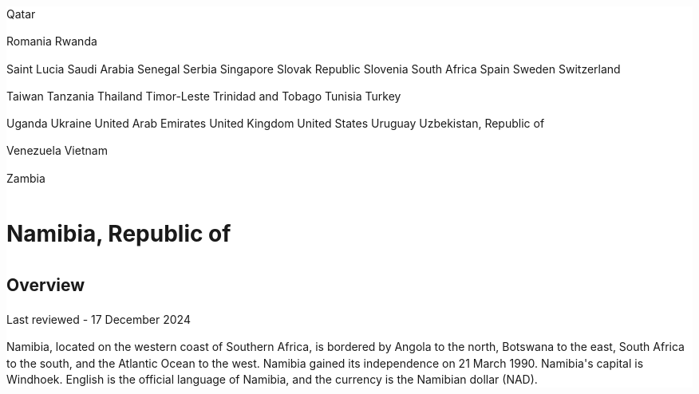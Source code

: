 Qatar

Romania
Rwanda

Saint Lucia
Saudi Arabia
Senegal
Serbia
Singapore
Slovak Republic
Slovenia
South Africa
Spain
Sweden
Switzerland

Taiwan
Tanzania
Thailand
Timor-Leste
Trinidad and Tobago
Tunisia
Turkey

Uganda
Ukraine
United Arab Emirates
United Kingdom
United States
Uruguay
Uzbekistan, Republic of

Venezuela
Vietnam

Zambia



 



# Namibia, Republic of


## Overview

Last reviewed - 17 December 2024

Namibia, located on the western coast of Southern Africa, is bordered by Angola to the north, Botswana to the east, South Africa to the south, and the Atlantic Ocean to the west. Namibia gained its independence on 21 March 1990. Namibia's capital is Windhoek. English is the official language of Namibia, and the currency is the Namibian dollar (NAD).
